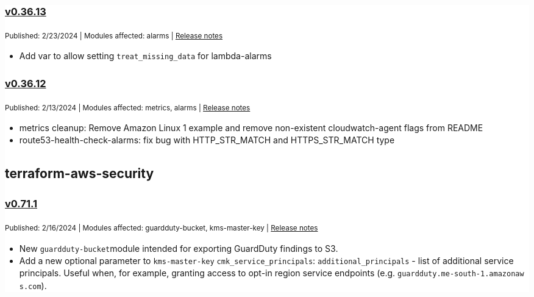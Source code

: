 ### [v0.36.13](https://github.com/gruntwork-io/terraform-aws-monitoring/releases/tag/v0.36.13)

<p style={{marginTop: "-20px", marginBottom: "10px"}}>
  <small>Published: 2/23/2024 | Modules affected: alarms | <a href="https://github.com/gruntwork-io/terraform-aws-monitoring/releases/tag/v0.36.13">Release notes</a></small>
</p>

<div style={{"overflow":"hidden","textOverflow":"ellipsis","display":"-webkit-box","WebkitLineClamp":10,"lineClamp":10,"WebkitBoxOrient":"vertical"}}>

  

- Add var to allow setting `treat_missing_data` for lambda-alarms



</div>


### [v0.36.12](https://github.com/gruntwork-io/terraform-aws-monitoring/releases/tag/v0.36.12)

<p style={{marginTop: "-20px", marginBottom: "10px"}}>
  <small>Published: 2/13/2024 | Modules affected: metrics, alarms | <a href="https://github.com/gruntwork-io/terraform-aws-monitoring/releases/tag/v0.36.12">Release notes</a></small>
</p>

<div style={{"overflow":"hidden","textOverflow":"ellipsis","display":"-webkit-box","WebkitLineClamp":10,"lineClamp":10,"WebkitBoxOrient":"vertical"}}>

  

- metrics cleanup: Remove Amazon Linux 1 example and remove non-existent cloudwatch-agent flags from README
- route53-health-check-alarms: fix bug with HTTP_STR_MATCH and HTTPS_STR_MATCH type



</div>



## terraform-aws-security


### [v0.71.1](https://github.com/gruntwork-io/terraform-aws-security/releases/tag/v0.71.1)

<p style={{marginTop: "-20px", marginBottom: "10px"}}>
  <small>Published: 2/16/2024 | Modules affected: guardduty-bucket, kms-master-key | <a href="https://github.com/gruntwork-io/terraform-aws-security/releases/tag/v0.71.1">Release notes</a></small>
</p>

<div style={{"overflow":"hidden","textOverflow":"ellipsis","display":"-webkit-box","WebkitLineClamp":10,"lineClamp":10,"WebkitBoxOrient":"vertical"}}>

  

- New `guardduty-bucket`module intended for exporting GuardDuty findings to S3.
- Add a new optional parameter to `kms-master-key` `cmk_service_principals`: `additional_principals` - list of additional service principals. Useful when, for example, granting access to opt-in region service endpoints (e.g. `guardduty.me-south-1.amazonaws.com`).
